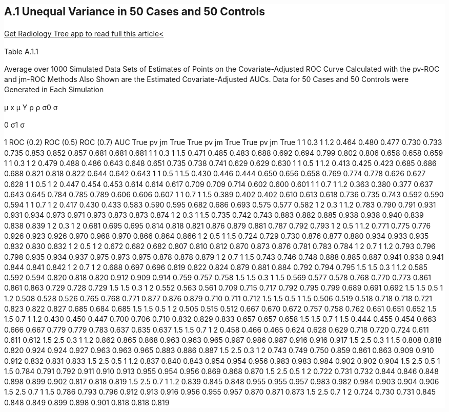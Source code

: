 ## A.1 Unequal Variance in 50 Cases and 50 Controls

[Get Radiology Tree app to read full this article<](https://clinicalpub.com/app)

Table A.1.1


Average over 1000 Simulated Data Sets of Estimates of Points on the Covariate-Adjusted ROC Curve Calculated with the pv-ROC and jm-ROC Methods Also Shown are the Estimated Covariate-Adjusted AUCs. Data for 50 Cases and 50 Controls were Generated in Each Simulation


μ  x  μ  Y ρ
ρ
σ0
σ

0
σ1
σ

1
ROC (0.2) ROC (0.5) ROC (0.7) AUC True pv jm True True pv jm True True pv jm True 1 1 0.3 1 1.2 0.464 0.480 0.477 0.730 0.733 0.735 0.853 0.852 0.857 0.681 0.681 0.681 1 1 0.3 1 1.5 0.471 0.485 0.483 0.688 0.692 0.694 0.799 0.802 0.806 0.658 0.658 0.659 1 1 0.3 1 2 0.479 0.488 0.486 0.643 0.648 0.651 0.735 0.738 0.741 0.629 0.629 0.630 1 1 0.5 1 1.2 0.413 0.425 0.423 0.685 0.686 0.688 0.821 0.818 0.822 0.644 0.642 0.643 1 1 0.5 1 1.5 0.430 0.446 0.444 0.650 0.656 0.658 0.769 0.774 0.778 0.626 0.627 0.628 1 1 0.5 1 2 0.447 0.454 0.453 0.614 0.614 0.617 0.709 0.709 0.714 0.602 0.600 0.601 1 1 0.7 1 1.2 0.363 0.380 0.377 0.637 0.643 0.645 0.784 0.785 0.789 0.606 0.606 0.607 1 1 0.7 1 1.5 0.389 0.402 0.402 0.610 0.613 0.618 0.736 0.735 0.743 0.592 0.590 0.594 1 1 0.7 1 2 0.417 0.430 0.433 0.583 0.590 0.595 0.682 0.686 0.693 0.575 0.577 0.582 1 2 0.3 1 1.2 0.783 0.790 0.791 0.931 0.931 0.934 0.973 0.971 0.973 0.873 0.873 0.874 1 2 0.3 1 1.5 0.735 0.742 0.743 0.883 0.882 0.885 0.938 0.938 0.940 0.839 0.838 0.839 1 2 0.3 1 2 0.681 0.695 0.695 0.814 0.818 0.821 0.876 0.879 0.881 0.787 0.792 0.793 1 2 0.5 1 1.2 0.771 0.775 0.776 0.926 0.923 0.926 0.970 0.968 0.970 0.866 0.864 0.866 1 2 0.5 1 1.5 0.724 0.729 0.730 0.876 0.877 0.880 0.934 0.933 0.935 0.832 0.830 0.832 1 2 0.5 1 2 0.672 0.682 0.682 0.807 0.810 0.812 0.870 0.873 0.876 0.781 0.783 0.784 1 2 0.7 1 1.2 0.793 0.796 0.798 0.935 0.934 0.937 0.975 0.973 0.975 0.878 0.878 0.879 1 2 0.7 1 1.5 0.743 0.746 0.748 0.888 0.885 0.887 0.941 0.938 0.941 0.844 0.841 0.842 1 2 0.7 1 2 0.688 0.697 0.696 0.819 0.822 0.824 0.879 0.881 0.884 0.792 0.794 0.795 1.5 1.5 0.3 1 1.2 0.585 0.592 0.594 0.820 0.818 0.820 0.912 0.909 0.914 0.759 0.757 0.758 1.5 1.5 0.3 1 1.5 0.569 0.577 0.578 0.768 0.770 0.773 0.861 0.861 0.863 0.729 0.728 0.729 1.5 1.5 0.3 1 2 0.552 0.563 0.561 0.709 0.715 0.717 0.792 0.795 0.799 0.689 0.691 0.692 1.5 1.5 0.5 1 1.2 0.508 0.528 0.526 0.765 0.768 0.771 0.877 0.876 0.879 0.710 0.711 0.712 1.5 1.5 0.5 1 1.5 0.506 0.519 0.518 0.718 0.718 0.721 0.823 0.822 0.827 0.685 0.684 0.685 1.5 1.5 0.5 1 2 0.505 0.515 0.512 0.667 0.670 0.672 0.757 0.758 0.762 0.651 0.651 0.652 1.5 1.5 0.7 1 1.2 0.430 0.450 0.447 0.700 0.706 0.710 0.832 0.829 0.833 0.657 0.657 0.658 1.5 1.5 0.7 1 1.5 0.444 0.455 0.454 0.663 0.666 0.667 0.779 0.779 0.783 0.637 0.635 0.637 1.5 1.5 0.7 1 2 0.458 0.466 0.465 0.624 0.628 0.629 0.718 0.720 0.724 0.611 0.611 0.612 1.5 2.5 0.3 1 1.2 0.862 0.865 0.868 0.963 0.963 0.965 0.987 0.986 0.987 0.916 0.916 0.917 1.5 2.5 0.3 1 1.5 0.808 0.818 0.820 0.924 0.924 0.927 0.963 0.963 0.965 0.883 0.886 0.887 1.5 2.5 0.3 1 2 0.743 0.749 0.750 0.859 0.861 0.863 0.909 0.910 0.912 0.832 0.831 0.833 1.5 2.5 0.5 1 1.2 0.837 0.840 0.843 0.954 0.954 0.956 0.983 0.983 0.984 0.902 0.902 0.904 1.5 2.5 0.5 1 1.5 0.784 0.791 0.792 0.911 0.910 0.913 0.955 0.954 0.956 0.869 0.868 0.870 1.5 2.5 0.5 1 2 0.722 0.731 0.732 0.844 0.846 0.848 0.898 0.899 0.902 0.817 0.818 0.819 1.5 2.5 0.7 1 1.2 0.839 0.845 0.848 0.955 0.955 0.957 0.983 0.982 0.984 0.903 0.904 0.906 1.5 2.5 0.7 1 1.5 0.786 0.793 0.796 0.912 0.913 0.916 0.956 0.955 0.957 0.870 0.871 0.873 1.5 2.5 0.7 1 2 0.724 0.730 0.731 0.845 0.848 0.849 0.899 0.898 0.901 0.818 0.818 0.819
